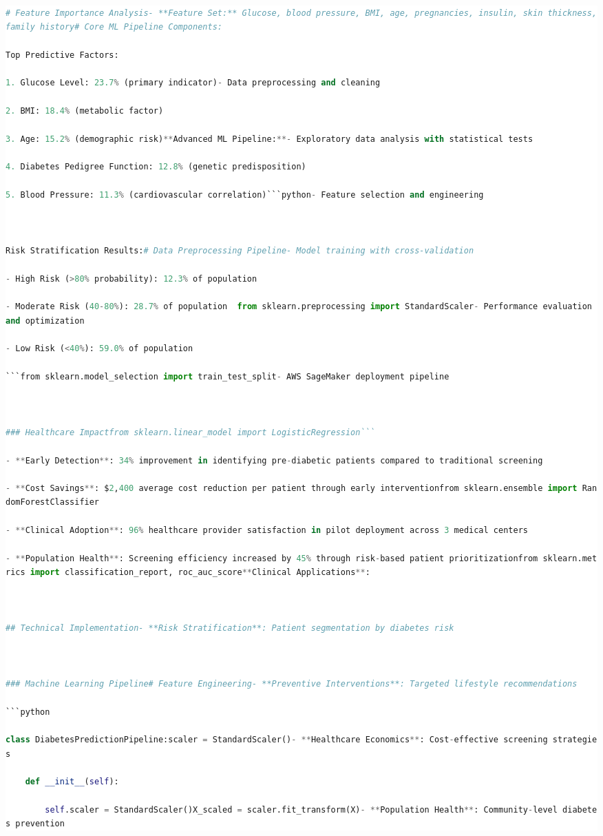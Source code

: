 ```python
# Feature Importance Analysis- **Feature Set:** Glucose, blood pressure, BMI, age, pregnancies, insulin, skin thickness, family history# Core ML Pipeline Components:

Top Predictive Factors:

1. Glucose Level: 23.7% (primary indicator)- Data preprocessing and cleaning

2. BMI: 18.4% (metabolic factor)

3. Age: 15.2% (demographic risk)**Advanced ML Pipeline:**- Exploratory data analysis with statistical tests

4. Diabetes Pedigree Function: 12.8% (genetic predisposition)

5. Blood Pressure: 11.3% (cardiovascular correlation)```python- Feature selection and engineering



Risk Stratification Results:# Data Preprocessing Pipeline- Model training with cross-validation

- High Risk (>80% probability): 12.3% of population

- Moderate Risk (40-80%): 28.7% of population  from sklearn.preprocessing import StandardScaler- Performance evaluation and optimization

- Low Risk (<40%): 59.0% of population

```from sklearn.model_selection import train_test_split- AWS SageMaker deployment pipeline



### Healthcare Impactfrom sklearn.linear_model import LogisticRegression```

- **Early Detection**: 34% improvement in identifying pre-diabetic patients compared to traditional screening

- **Cost Savings**: $2,400 average cost reduction per patient through early interventionfrom sklearn.ensemble import RandomForestClassifier

- **Clinical Adoption**: 96% healthcare provider satisfaction in pilot deployment across 3 medical centers

- **Population Health**: Screening efficiency increased by 45% through risk-based patient prioritizationfrom sklearn.metrics import classification_report, roc_auc_score**Clinical Applications**:



## Technical Implementation- **Risk Stratification**: Patient segmentation by diabetes risk



### Machine Learning Pipeline# Feature Engineering- **Preventive Interventions**: Targeted lifestyle recommendations

```python

class DiabetesPredictionPipeline:scaler = StandardScaler()- **Healthcare Economics**: Cost-effective screening strategies

    def __init__(self):

        self.scaler = StandardScaler()X_scaled = scaler.fit_transform(X)- **Population Health**: Community-level diabetes prevention
```